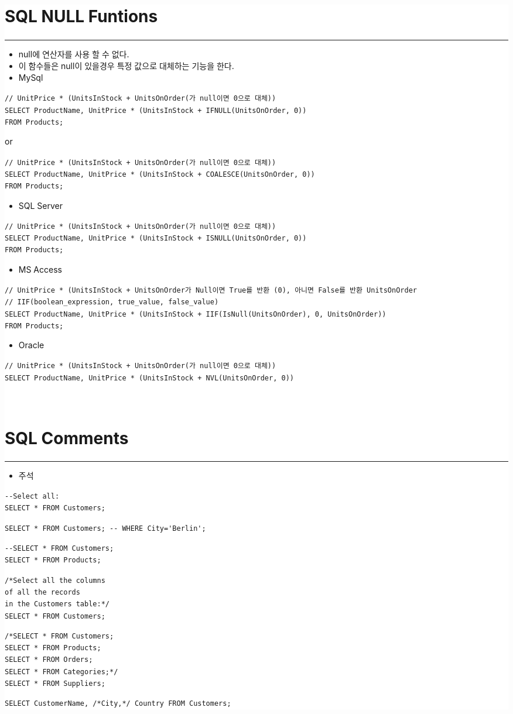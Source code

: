 # SQL NULL Funtions
---
* null에 연산자를 사용 할 수 없다.
* 이 함수들은 null이 있을경우 특정 값으로 대체하는 기능을 한다.
* MySql
```
// UnitPrice * (UnitsInStock + UnitsOnOrder(가 null이면 0으로 대체))
SELECT ProductName, UnitPrice * (UnitsInStock + IFNULL(UnitsOnOrder, 0))
FROM Products;
```
or
```
// UnitPrice * (UnitsInStock + UnitsOnOrder(가 null이면 0으로 대체))
SELECT ProductName, UnitPrice * (UnitsInStock + COALESCE(UnitsOnOrder, 0))
FROM Products;
```
* SQL Server
```
// UnitPrice * (UnitsInStock + UnitsOnOrder(가 null이면 0으로 대체))
SELECT ProductName, UnitPrice * (UnitsInStock + ISNULL(UnitsOnOrder, 0))
FROM Products;
```
* MS Access
```
// UnitPrice * (UnitsInStock + UnitsOnOrder가 Null이면 True를 반환 (0), 아니면 False를 반환 UnitsOnOrder
// IIF(boolean_expression, true_value, false_value)
SELECT ProductName, UnitPrice * (UnitsInStock + IIF(IsNull(UnitsOnOrder), 0, UnitsOnOrder))
FROM Products;
```
* Oracle
```
// UnitPrice * (UnitsInStock + UnitsOnOrder(가 null이면 0으로 대체))
SELECT ProductName, UnitPrice * (UnitsInStock + NVL(UnitsOnOrder, 0))
```
<br>

# SQL Comments
---
* 주석
```
--Select all:
SELECT * FROM Customers;
```
```
SELECT * FROM Customers; -- WHERE City='Berlin';
```
```
--SELECT * FROM Customers;
SELECT * FROM Products;
```
```
/*Select all the columns
of all the records
in the Customers table:*/
SELECT * FROM Customers; 
```
```
/*SELECT * FROM Customers;
SELECT * FROM Products;
SELECT * FROM Orders;
SELECT * FROM Categories;*/
SELECT * FROM Suppliers;
```
```
SELECT CustomerName, /*City,*/ Country FROM Customers;
```
